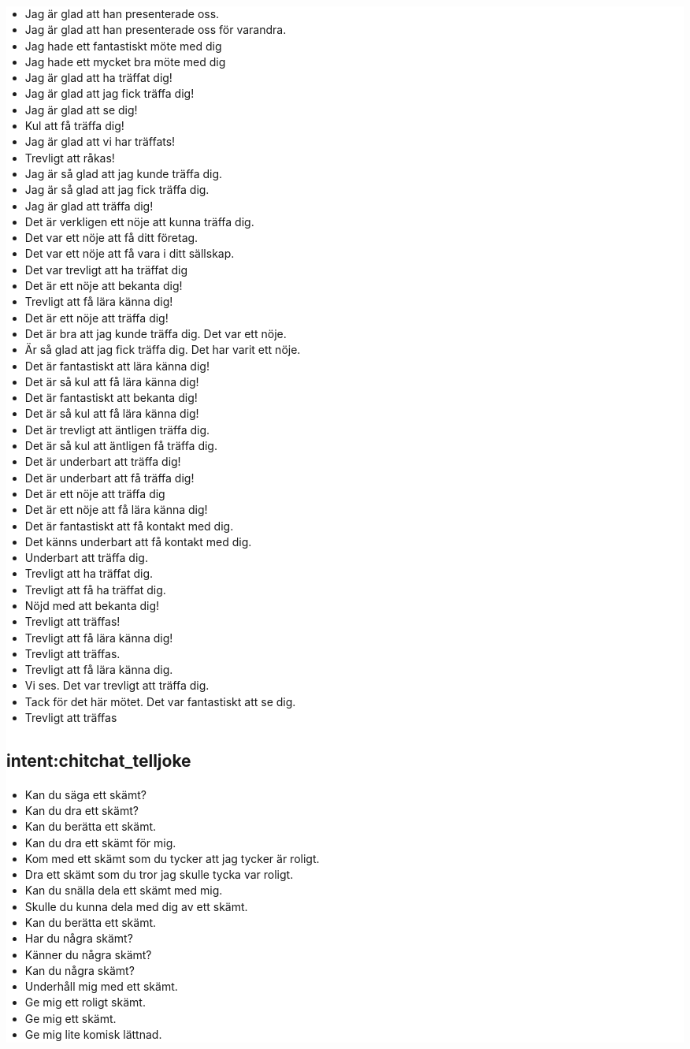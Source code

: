 - Jag är glad att han presenterade oss.
- Jag är glad att han presenterade oss för varandra.
- Jag hade ett fantastiskt möte med dig
- Jag hade ett mycket bra möte med dig
- Jag är glad att ha träffat dig!
- Jag är glad att jag fick träffa dig!
- Jag är glad att se dig!
- Kul att få träffa dig!
- Jag är glad att vi har träffats!
- Trevligt att råkas!
- Jag är så glad att jag kunde träffa dig.
- Jag är så glad att jag fick träffa dig.
- Jag är glad att träffa dig!
- Det är verkligen ett nöje att kunna träffa dig.
- Det var ett nöje att få ditt företag.
- Det var ett nöje att få vara i ditt sällskap.
- Det var trevligt att ha träffat dig
- Det är ett nöje att bekanta dig!
- Trevligt att få lära känna dig!
- Det är ett nöje att träffa dig!
- Det är bra att jag kunde träffa dig. Det var ett nöje.
- Är så glad att jag fick träffa dig. Det har varit ett nöje.
- Det är fantastiskt att lära känna dig!
- Det är så kul att få lära känna dig!
- Det är fantastiskt att bekanta dig!
- Det är så kul att få lära känna dig!
- Det är trevligt att äntligen träffa dig.
- Det är så kul att äntligen få träffa dig.
- Det är underbart att träffa dig!
- Det är underbart att få träffa dig!
- Det är ett nöje att träffa dig
- Det är ett nöje att få lära känna dig!
- Det är fantastiskt att få kontakt med dig.
- Det känns underbart att få kontakt med dig.
- Underbart att träffa dig.
- Trevligt att ha träffat dig.
- Trevligt att få ha träffat dig.
- Nöjd med att bekanta dig!
- Trevligt att träffas!
- Trevligt att få lära känna dig!
- Trevligt att träffas.
- Trevligt att få lära känna dig.
- Vi ses. Det var trevligt att träffa dig.
- Tack för det här mötet. Det var fantastiskt att se dig.
- Trevligt att träffas

## intent:chitchat_telljoke
- Kan du säga ett skämt?
- Kan du dra ett skämt?
- Kan du berätta ett skämt.
- Kan du dra ett skämt för mig.
- Kom med ett skämt som du tycker att jag tycker är roligt.
- Dra ett skämt som du tror jag skulle tycka var roligt.
- Kan du snälla dela ett skämt med mig.
- Skulle du kunna dela med dig av ett skämt.
- Kan du berätta ett skämt.
- Har du några skämt?
- Känner du några skämt?
- Kan du några skämt?
- Underhåll mig med ett skämt.
- Ge mig ett roligt skämt.
- Ge mig ett skämt.
- Ge mig lite komisk lättnad.